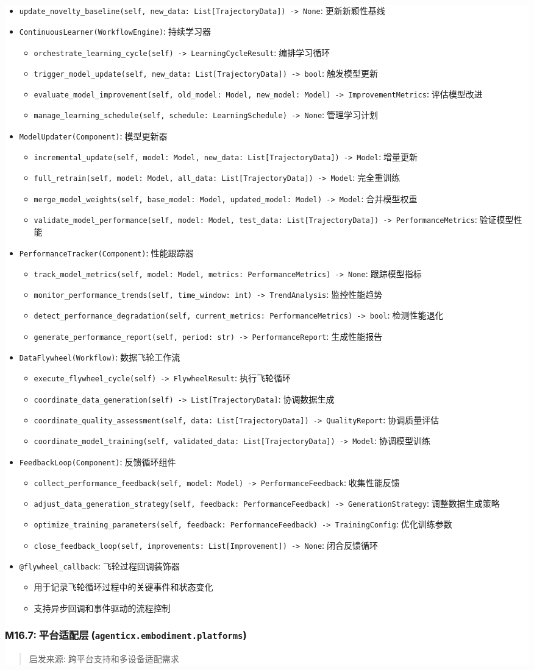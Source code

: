   * `update_novelty_baseline(self, new_data: List[TrajectoryData]) -> None`: 更新新颖性基线

* `ContinuousLearner(WorkflowEngine)`: 持续学习器

  * `orchestrate_learning_cycle(self) -> LearningCycleResult`: 编排学习循环

  * `trigger_model_update(self, new_data: List[TrajectoryData]) -> bool`: 触发模型更新

  * `evaluate_model_improvement(self, old_model: Model, new_model: Model) -> ImprovementMetrics`: 评估模型改进

  * `manage_learning_schedule(self, schedule: LearningSchedule) -> None`: 管理学习计划

* `ModelUpdater(Component)`: 模型更新器

  * `incremental_update(self, model: Model, new_data: List[TrajectoryData]) -> Model`: 增量更新

  * `full_retrain(self, model: Model, all_data: List[TrajectoryData]) -> Model`: 完全重训练

  * `merge_model_weights(self, base_model: Model, updated_model: Model) -> Model`: 合并模型权重

  * `validate_model_performance(self, model: Model, test_data: List[TrajectoryData]) -> PerformanceMetrics`: 验证模型性能

* `PerformanceTracker(Component)`: 性能跟踪器

  * `track_model_metrics(self, model: Model, metrics: PerformanceMetrics) -> None`: 跟踪模型指标

  * `monitor_performance_trends(self, time_window: int) -> TrendAnalysis`: 监控性能趋势

  * `detect_performance_degradation(self, current_metrics: PerformanceMetrics) -> bool`: 检测性能退化

  * `generate_performance_report(self, period: str) -> PerformanceReport`: 生成性能报告

* `DataFlywheel(Workflow)`: 数据飞轮工作流

  * `execute_flywheel_cycle(self) -> FlywheelResult`: 执行飞轮循环

  * `coordinate_data_generation(self) -> List[TrajectoryData]`: 协调数据生成

  * `coordinate_quality_assessment(self, data: List[TrajectoryData]) -> QualityReport`: 协调质量评估

  * `coordinate_model_training(self, validated_data: List[TrajectoryData]) -> Model`: 协调模型训练

* `FeedbackLoop(Component)`: 反馈循环组件

  * `collect_performance_feedback(self, model: Model) -> PerformanceFeedback`: 收集性能反馈

  * `adjust_data_generation_strategy(self, feedback: PerformanceFeedback) -> GenerationStrategy`: 调整数据生成策略

  * `optimize_training_parameters(self, feedback: PerformanceFeedback) -> TrainingConfig`: 优化训练参数

  * `close_feedback_loop(self, improvements: List[Improvement]) -> None`: 闭合反馈循环

* `@flywheel_callback`: 飞轮过程回调装饰器

  * 用于记录飞轮循环过程中的关键事件和状态变化

  * 支持异步回调和事件驱动的流程控制

### M16.7: 平台适配层 (`agenticx.embodiment.platforms`)

> 启发来源: 跨平台支持和多设备适配需求
